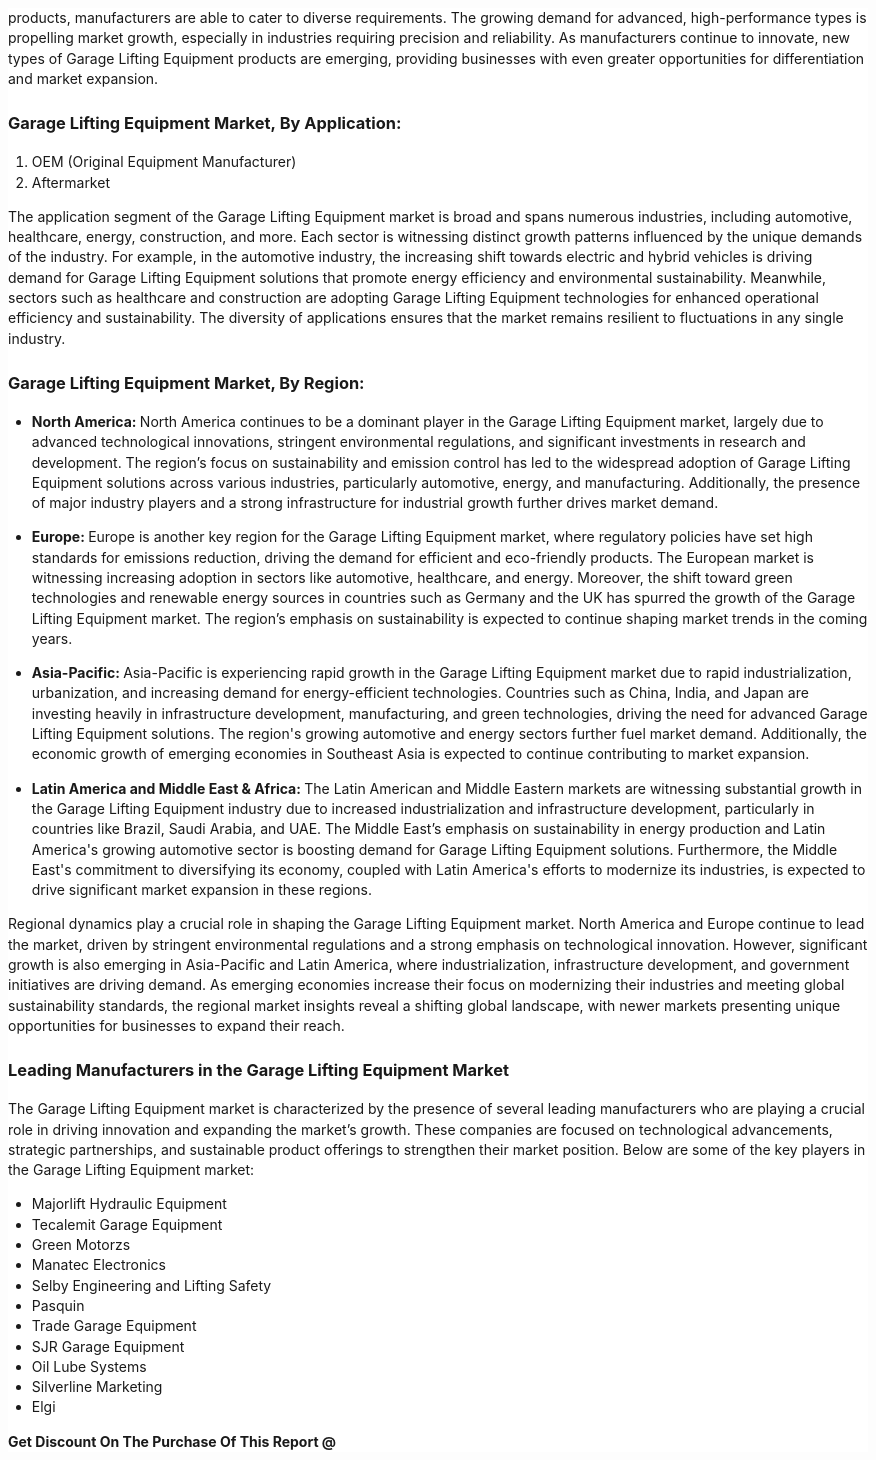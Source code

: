 products, manufacturers are able to cater to diverse requirements. The growing demand for advanced, high-performance types is propelling market growth, especially in industries requiring precision and reliability. As manufacturers continue to innovate, new types of Garage Lifting Equipment products are emerging, providing businesses with even greater opportunities for differentiation and market expansion.</p><h3>Garage Lifting Equipment Market,&nbsp;By Application:</h3><ol><li>OEM (Original Equipment Manufacturer)<li> Aftermarket</li></ol><p>The application segment of the Garage Lifting Equipment market is broad and spans numerous industries, including automotive, healthcare, energy, construction, and more. Each sector is witnessing distinct growth patterns influenced by the unique demands of the industry. For example, in the automotive industry, the increasing shift towards electric and hybrid vehicles is driving demand for Garage Lifting Equipment solutions that promote energy efficiency and environmental sustainability. Meanwhile, sectors such as healthcare and construction are adopting Garage Lifting Equipment technologies for enhanced operational efficiency and sustainability. The diversity of applications ensures that the market remains resilient to fluctuations in any single industry.</p><h3>Garage Lifting Equipment Market, By Region:</h3><ul><li><p><strong>North America:&nbsp;</strong>North America continues to be a dominant player in the Garage Lifting Equipment market, largely due to advanced technological innovations, stringent environmental regulations, and significant investments in research and development. The region&rsquo;s focus on sustainability and emission control has led to the widespread adoption of Garage Lifting Equipment solutions across various industries, particularly automotive, energy, and manufacturing. Additionally, the presence of major industry players and a strong infrastructure for industrial growth further drives market demand.</p></li><li><p><strong><strong>Europe:&nbsp;</strong></strong>Europe is another key region for the Garage Lifting Equipment market, where regulatory policies have set high standards for emissions reduction, driving the demand for efficient and eco-friendly products. The European market is witnessing increasing adoption in sectors like automotive, healthcare, and energy. Moreover, the shift toward green technologies and renewable energy sources in countries such as Germany and the UK has spurred the growth of the Garage Lifting Equipment market. The region&rsquo;s emphasis on sustainability is expected to continue shaping market trends in the coming years.</p></li><li><p><strong><strong>Asia-Pacific:&nbsp;</strong></strong>Asia-Pacific is experiencing rapid growth in the Garage Lifting Equipment market due to rapid industrialization, urbanization, and increasing demand for energy-efficient technologies. Countries such as China, India, and Japan are investing heavily in infrastructure development, manufacturing, and green technologies, driving the need for advanced Garage Lifting Equipment solutions. The region's growing automotive and energy sectors further fuel market demand. Additionally, the economic growth of emerging economies in Southeast Asia is expected to continue contributing to market expansion.</p></li><li><p><strong><strong>Latin America and Middle East &amp; Africa:&nbsp;</strong></strong>The Latin American and Middle Eastern markets are witnessing substantial growth in the Garage Lifting Equipment industry due to increased industrialization and infrastructure development, particularly in countries like Brazil, Saudi Arabia, and UAE. The Middle East&rsquo;s emphasis on sustainability in energy production and Latin America's growing automotive sector is boosting demand for Garage Lifting Equipment solutions. Furthermore, the Middle East's commitment to diversifying its economy, coupled with Latin America's efforts to modernize its industries, is expected to drive significant market expansion in these regions.</p></li></ul><p>Regional dynamics play a crucial role in shaping the Garage Lifting Equipment market. North America and Europe continue to lead the market, driven by stringent environmental regulations and a strong emphasis on technological innovation. However, significant growth is also emerging in Asia-Pacific and Latin America, where industrialization, infrastructure development, and government initiatives are driving demand. As emerging economies increase their focus on modernizing their industries and meeting global sustainability standards, the regional market insights reveal a shifting global landscape, with newer markets presenting unique opportunities for businesses to expand their reach.</p><h3><strong>Leading Manufacturers in the Garage Lifting Equipment Market</strong></h3><p>The Garage Lifting Equipment market is characterized by the presence of several leading manufacturers who are playing a crucial role in driving innovation and expanding the market&rsquo;s growth. These companies are focused on technological advancements, strategic partnerships, and sustainable product offerings to strengthen their market position. Below are some of the key players in the Garage Lifting Equipment market:</p></div><div class="article-main__content" data-test-id="publishing-text-block"><ul><li><span class="">Majorlift Hydraulic Equipment<li>Tecalemit Garage Equipment<li>Green Motorzs<li>Manatec Electronics<li>Selby Engineering and Lifting Safety<li>Pasquin<li>Trade Garage Equipment<li>SJR Garage Equipment<li>Oil Lube Systems<li>Silverline Marketing<li>Elgi</span></li></ul></div><div class="article-main__content" data-test-id="publishing-text-block"><p><span class="font-[700]"><strong>Get Discount On The Purchase Of This Report @</strong>